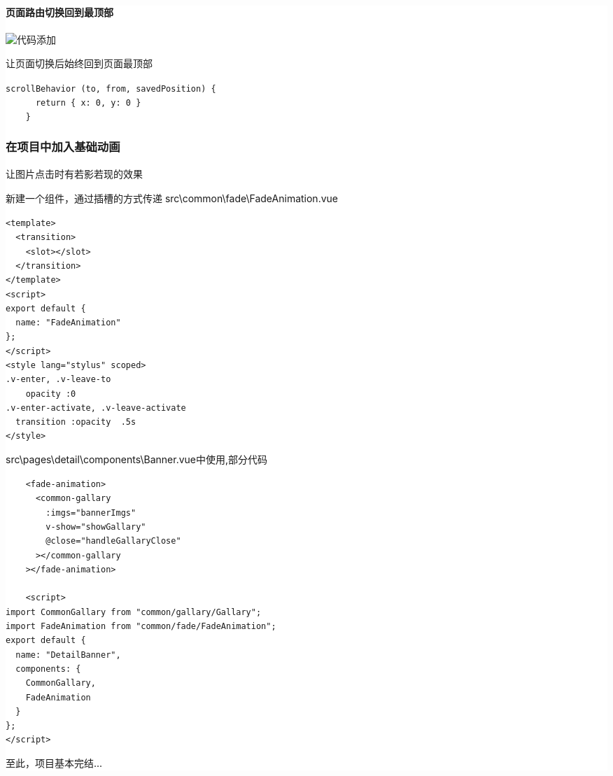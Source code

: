 #### 页面路由切换回到最顶部

![代码添加](/image1/37.png)

让页面切换后始终回到页面最顶部

```
scrollBehavior (to, from, savedPosition) {
      return { x: 0, y: 0 }
    }
```

### 在项目中加入基础动画


让图片点击时有若影若现的效果

新建一个组件，通过插槽的方式传递
src\common\fade\FadeAnimation.vue

```
<template>
  <transition>
    <slot></slot>
  </transition>
</template>
<script>
export default {
  name: "FadeAnimation"
};
</script>
<style lang="stylus" scoped>
.v-enter, .v-leave-to
    opacity :0
.v-enter-activate, .v-leave-activate
  transition :opacity  .5s
</style>

```

src\pages\detail\components\Banner.vue中使用,部分代码

```
    <fade-animation>
      <common-gallary
        :imgs="bannerImgs"
        v-show="showGallary"
        @close="handleGallaryClose"
      ></common-gallary
    ></fade-animation>

    <script>
import CommonGallary from "common/gallary/Gallary";
import FadeAnimation from "common/fade/FadeAnimation";
export default {
  name: "DetailBanner",
  components: {
    CommonGallary,
    FadeAnimation
  }
};
</script>
```

至此，项目基本完结...